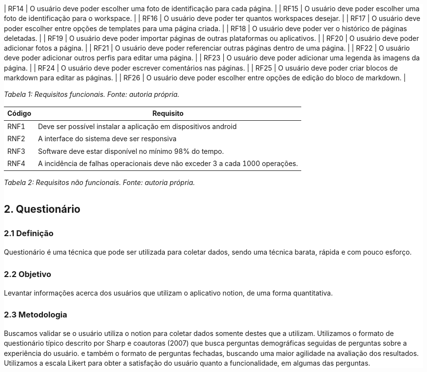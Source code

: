 | RF14    | O usuário deve poder escolher uma foto de identificação para cada página.                                  |
| RF15    | O usuário deve poder escolher uma foto de identificação para o workspace.                                  |
| RF16    | O usuário deve poder ter quantos workspaces desejar.                                                       |
| RF17    | O usuário deve poder escolher entre opções de templates para uma página criada.                            |
| RF18    | O usuário deve poder ver o histórico de páginas deletadas.                                                 |
| RF19    | O usuário deve poder importar páginas de outras plataformas ou aplicativos.                                |
| RF20    | O usuário deve poder adicionar fotos a página.                                                             |
| RF21    | O usuário deve poder referenciar outras páginas dentro de uma página.                                      |
| RF22    | O usuário deve poder adicionar outros perfis para editar uma página.                                       |
| RF23    | O usuário deve poder adicionar uma legenda às imagens da página.                                           |
| RF24    | O usuário deve poder escrever comentários nas páginas.                                                     |
| RF25    | O usuário deve poder criar blocos de markdown para editar as páginas.                                      |
| RF26    | O usuário deve poder escolher entre opções de edição do bloco de markdown.                                 |

_Tabela 1: Requisitos funcionais. Fonte: autoria própria._

| Código  | Requisito                                                                     |
|---------|-------------------------------------------------------------------------------|
| RNF1    | Deve ser possível instalar a aplicação em dispositivos android                |
| RNF2    | A interface do sistema deve ser responsiva                                    |
| RNF3    | Software deve estar disponível no mínimo 98% do tempo.                        |
| RNF4    | A incidência de falhas operacionais deve não exceder 3 a cada 1000 operações. |

_Tabela 2: Requisitos não funcionais. Fonte: autoria própria._

## 2. Questionário

### 2.1 Definição

Questionário é uma técnica que pode ser utilizada para coletar dados, sendo uma técnica barata, rápida e com pouco esforço.

### 2.2 Objetivo

Levantar informações acerca dos usuários que utilizam o aplicativo notion, de uma forma quantitativa.

### 2.3 Metodologia

Buscamos validar se o usuário utiliza o notion para coletar dados somente destes que a utilizam. Utilizamos o formato de questionário típico descrito por Sharp e coautoras (2007) que busca perguntas demográficas seguidas de perguntas sobre a experiência do usuário. e também o formato de perguntas fechadas, buscando uma maior agilidade na avaliação dos resultados. Utilizamos a escala Likert para obter a satisfação do usuário quanto a funcionalidade, em algumas das perguntas.
